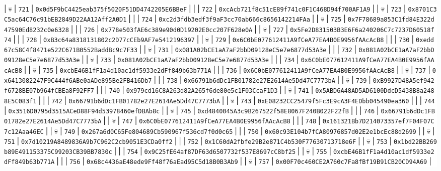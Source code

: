 | 💀 | `721` | `0x0d5F9bC4425eab375f5020F51DD4742205E6BBeF` |
|  | `722` | `0xcAcb721f8c51cE89f741c0F1C468D94f700AF1A9` |
| 💀 | `723` | `0x8701C3C5ac64C76c91bEB2849D22AA12Aff2A0D1` |
|  | `724` | `0xc2d3fdb3edf3f9aF3cc70ab666c8656142214FAa` |
| 💀 | `725` | `0x7F78689a853C1fd84E322d47590Ed8232c0e6328` |
|  | `726` | `0x778e503fAE6c389e90d0D19202E0cc207F628e0A` |
| 💀 | `727` | `0x5Fe2D831503B3E6F6a240206C7c7237D60518f74` |
|  | `728` | `0xB3c64a8318131802c2D77cCEb9AF7e5412196397` |
| 💀 | `729` | `0x6C0bE077612411A9fCeA77EA4B0E9956fAAcAcB8` |
|  | `730` | `0xedd67c58C4f8471e522C671B0552BaddBc9c7F33` |
| 💀 | `731` | `0x081A02bCE1aA7aF2bbD09128eC5e7e6877d53A3e` |
|  | `732` | `0x081A02bCE1aA7aF2bbD09128eC5e7e6877d53A3e` |
| 💀 | `733` | `0x081A02bCE1aA7aF2bbD09128eC5e7e6877d53A3e` |
|  | `734` | `0x6C0bE077612411A9fCeA77EA4B0E9956fAAcAcB8` |
| 💀 | `735` | `0xcbE46B1fF1a4d10ac1df5933e2dFf849b63b771A` |
|  | `736` | `0x6C0bE077612411A9fCeA77EA4B0E9956fAAcAcB8` |
| 💀 | `737` | `0x6413082247F9C444f6ABe0aADe895Be2FB416Db7` |
|  | `738` | `0x66791b6dDc1FB01782e27E2614Ae5Dd47C7773bA` |
| 💀 | `739` | `0xB9927D48A5ef942f6728BE07b964fCBEa8F92FF7` |
|  | `740` | `0x979cd16C8A263d82A265f6de80e5c1F03CcaF1D3` |
| 💀 | `741` | `0x5ABD6A48AD5AD6100DdcD5438B8a2488E5C083f1` |
|  | `742` | `0x66791b6dDc1FB01782e27E2614Ae5Dd47C7773bA` |
| 💀 | `743` | `0xE08232CC25479f5Fc3E9cA3F4EDbb045490ea360` |
|  | `744` | `0x3516D0795d3515ACeD88F94d53978460efDBAb8c` |
| 💀 | `745` | `0xd4840045A3c9B267522f58E8067F240B022F22fB` |
|  | `746` | `0x66791b6dDc1FB01782e27E2614Ae5Dd47C7773bA` |
| 💀 | `747` | `0x6C0bE077612411A9fCeA77EA4B0E9956fAAcAcB8` |
|  | `748` | `0x161321Bb7D214073357ef7F04F07C7c12Aaa46EC` |
| 💀 | `749` | `0x267a6d0C65Fe804689Cb590967f536cd7f0d0c65` |
|  | `750` | `0x60c93E104b7fCA80976857d02E2e1bcEc88d2699` |
| 💀 | `751` | `0x7d10219A8489836A9b7C962C2cb9051E3CDa0ff2` |
|  | `752` | `0x1C60dA2fbfe29B2e871C4b530F77630713718e6F` |
| 💀 | `753` | `0x1bd22BB269b89E491153375C99203CB39BB7830c` |
|  | `754` | `0x9C25fE64af87DF63d6507732f537E8697cC8bf25` |
| 💀 | `755` | `0xcbE46B1fF1a4d10ac1df5933e2dFf849b63b771A` |
|  | `756` | `0x68c4436aE48ede9Ff48f76aEad95C5d18B0B3Ab9` |
| 💀 | `757` | `0x00F70c460CE2A760c7Fa8fBf19B91CB20CD94A69` |